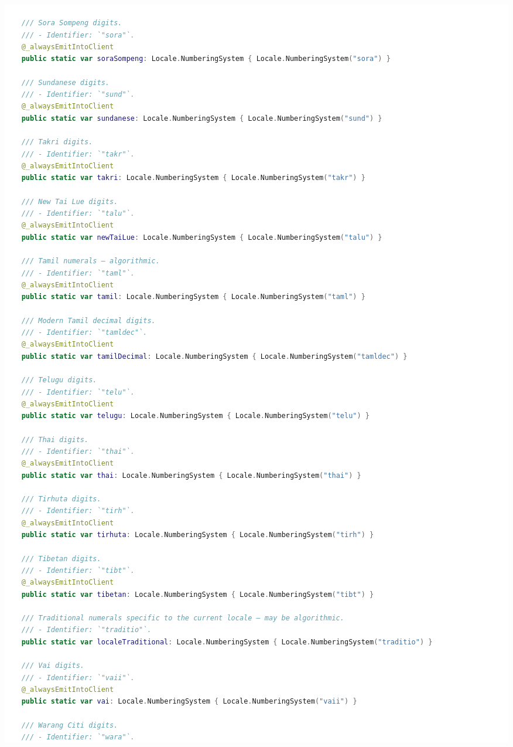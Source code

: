 ```swift

    /// Sora Sompeng digits.
    /// - Identifier: `"sora"`.
    @_alwaysEmitIntoClient
    public static var soraSompeng: Locale.NumberingSystem { Locale.NumberingSystem("sora") }

    /// Sundanese digits.
    /// - Identifier: `"sund"`.
    @_alwaysEmitIntoClient
    public static var sundanese: Locale.NumberingSystem { Locale.NumberingSystem("sund") }

    /// Takri digits.
    /// - Identifier: `"takr"`.
    @_alwaysEmitIntoClient
    public static var takri: Locale.NumberingSystem { Locale.NumberingSystem("takr") }

    /// New Tai Lue digits.
    /// - Identifier: `"talu"`.
    @_alwaysEmitIntoClient
    public static var newTaiLue: Locale.NumberingSystem { Locale.NumberingSystem("talu") }

    /// Tamil numerals — algorithmic.
    /// - Identifier: `"taml"`.
    @_alwaysEmitIntoClient
    public static var tamil: Locale.NumberingSystem { Locale.NumberingSystem("taml") }

    /// Modern Tamil decimal digits.
    /// - Identifier: `"tamldec"`.
    @_alwaysEmitIntoClient
    public static var tamilDecimal: Locale.NumberingSystem { Locale.NumberingSystem("tamldec") }

    /// Telugu digits.
    /// - Identifier: `"telu"`.
    @_alwaysEmitIntoClient
    public static var telugu: Locale.NumberingSystem { Locale.NumberingSystem("telu") }

    /// Thai digits.
    /// - Identifier: `"thai"`.
    @_alwaysEmitIntoClient
    public static var thai: Locale.NumberingSystem { Locale.NumberingSystem("thai") }

    /// Tirhuta digits.
    /// - Identifier: `"tirh"`.
    @_alwaysEmitIntoClient
    public static var tirhuta: Locale.NumberingSystem { Locale.NumberingSystem("tirh") }

    /// Tibetan digits.
    /// - Identifier: `"tibt"`.
    @_alwaysEmitIntoClient
    public static var tibetan: Locale.NumberingSystem { Locale.NumberingSystem("tibt") }

    /// Traditional numerals specific to the current locale — may be algorithmic.
    /// - Identifier: `"traditio"`.
    public static var localeTraditional: Locale.NumberingSystem { Locale.NumberingSystem("traditio") }

    /// Vai digits.
    /// - Identifier: `"vaii"`.
    @_alwaysEmitIntoClient
    public static var vai: Locale.NumberingSystem { Locale.NumberingSystem("vaii") }

    /// Warang Citi digits.
    /// - Identifier: `"wara"`.
```